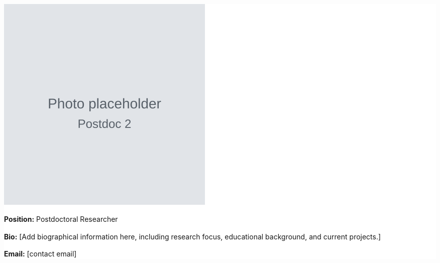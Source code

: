   <img src="/assets/images/postdoc-2.jpg" alt="Postdoc 2" />
</div>

**Position:** Postdoctoral Researcher

**Bio:** [Add biographical information here, including research focus, educational background, and current projects.]

**Email:** [contact email]

</div>

<style>
.person {
  margin-bottom: 40px;
  padding: 20px;
  border: 1px solid #e1e4e8;
  border-radius: 6px;
}

.person-photo {
  float: right;
  margin: 0 0 20px 20px;
  max-width: 200px;
}

.person-photo img {
  width: 100%;
  height: auto;
  border-radius: 6px;
  border: 1px solid #e1e4e8;
  background-color: #f6f8fa;
}

@media (max-width: 600px) {
  .person-photo {
    float: none;
    margin: 0 auto 20px;
    max-width: 150px;
    display: block;
  }
}
</style>
